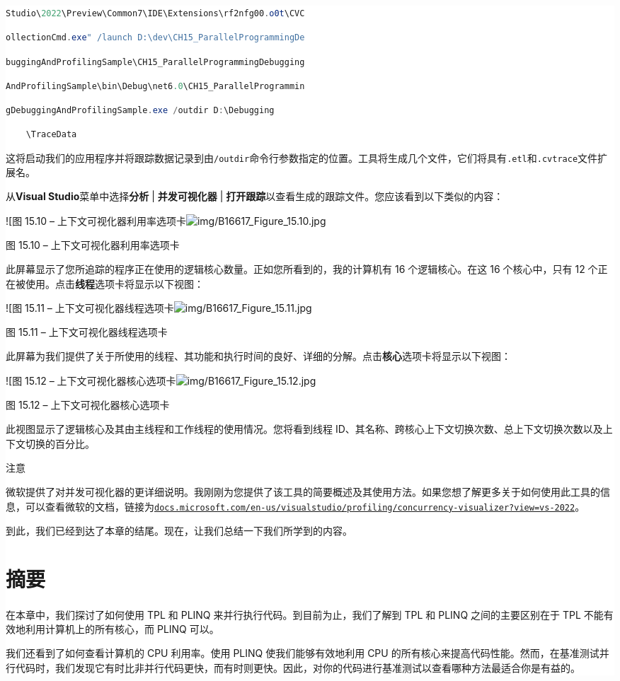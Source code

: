 ```cs
Studio\2022\Preview\Common7\IDE\Extensions\rf2nfg00.o0t\CVC
```

```cs
ollectionCmd.exe" /launch D:\dev\CH15_ParallelProgrammingDe
```

```cs
buggingAndProfilingSample\CH15_ParallelProgrammingDebugging
```

```cs
AndProfilingSample\bin\Debug\net6.0\CH15_ParallelProgrammin
```

```cs
gDebuggingAndProfilingSample.exe /outdir D:\Debugging
```

```cs
    \TraceData
```

这将启动我们的应用程序并将跟踪数据记录到由`/outdir`命令行参数指定的位置。工具将生成几个文件，它们将具有`.etl`和`.cvtrace`文件扩展名。

从**Visual Studio**菜单中选择**分析** | **并发可视化器** | **打开跟踪**以查看生成的跟踪文件。您应该看到以下类似的内容：

![图 15.10 – 上下文可视化器利用率选项卡![img/B16617_Figure_15.10.jpg](img/B16617_Figure_15.10.jpg)

图 15.10 – 上下文可视化器利用率选项卡

此屏幕显示了您所追踪的程序正在使用的逻辑核心数量。正如您所看到的，我的计算机有 16 个逻辑核心。在这 16 个核心中，只有 12 个正在被使用。点击**线程**选项卡将显示以下视图：

![图 15.11 – 上下文可视化器线程选项卡![img/B16617_Figure_15.11.jpg](img/B16617_Figure_15.11.jpg)

图 15.11 – 上下文可视化器线程选项卡

此屏幕为我们提供了关于所使用的线程、其功能和执行时间的良好、详细的分解。点击**核心**选项卡将显示以下视图：

![图 15.12 – 上下文可视化器核心选项卡![img/B16617_Figure_15.12.jpg](img/B16617_Figure_15.12.jpg)

图 15.12 – 上下文可视化器核心选项卡

此视图显示了逻辑核心及其由主线程和工作线程的使用情况。您将看到线程 ID、其名称、跨核心上下文切换次数、总上下文切换次数以及上下文切换的百分比。

注意

微软提供了对并发可视化器的更详细说明。我刚刚为您提供了该工具的简要概述及其使用方法。如果您想了解更多关于如何使用此工具的信息，可以查看微软的文档，链接为[`docs.microsoft.com/en-us/visualstudio/profiling/concurrency-visualizer?view=vs-2022`](https://docs.microsoft.com/en-us/visualstudio/profiling/concurrency-visualizer?view=vs-2022)。

到此，我们已经到达了本章的结尾。现在，让我们总结一下我们所学到的内容。

# 摘要

在本章中，我们探讨了如何使用 TPL 和 PLINQ 来并行执行代码。到目前为止，我们了解到 TPL 和 PLINQ 之间的主要区别在于 TPL 不能有效地利用计算机上的所有核心，而 PLINQ 可以。

我们还看到了如何查看计算机的 CPU 利用率。使用 PLINQ 使我们能够有效地利用 CPU 的所有核心来提高代码性能。然而，在基准测试并行代码时，我们发现它有时比非并行代码更快，而有时则更快。因此，对你的代码进行基准测试以查看哪种方法最适合你是有益的。
